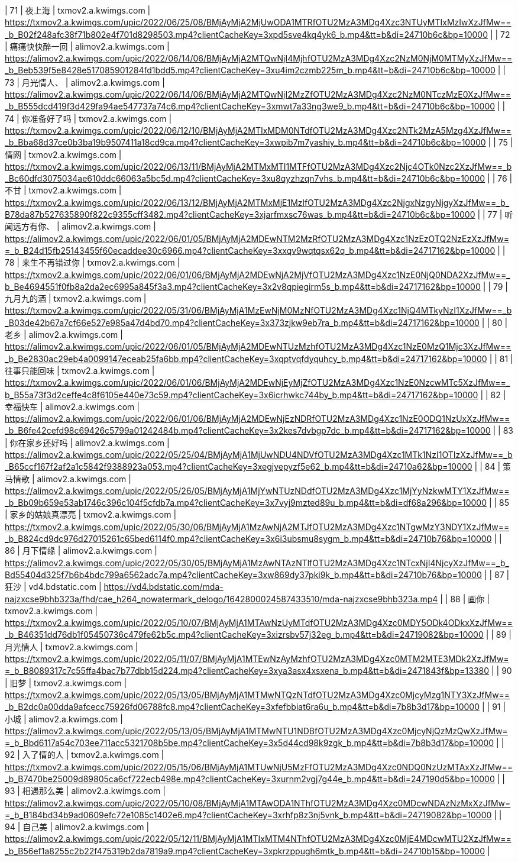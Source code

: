 | 71 | 夜上海 | txmov2.a.kwimgs.com | <https://txmov2.a.kwimgs.com/upic/2022/06/25/08/BMjAyMjA2MjUwODA1MTRfOTU2MzA3MDg4Xzc3NTUyMTIxMzIwXzJfMw==_b_B02f248afc38f71b802e4f701d8298503.mp4?clientCacheKey=3xpd5sve4kq4yk6_b.mp4&tt=b&di=24710b6c&bp=10000> |
| 72 | 痛痛快快醉一回 | alimov2.a.kwimgs.com | <https://alimov2.a.kwimgs.com/upic/2022/06/14/06/BMjAyMjA2MTQwNjI4MjhfOTU2MzA3MDg4Xzc2NzM0NjM0MTMyXzJfMw==_b_Beb539f5e8428e517085901284fd1bdd5.mp4?clientCacheKey=3xu4im2czmb225m_b.mp4&tt=b&di=24710b6c&bp=10000> |
| 73 | 月光情人、 | alimov2.a.kwimgs.com | <https://alimov2.a.kwimgs.com/upic/2022/06/14/06/BMjAyMjA2MTQwNjI2MzZfOTU2MzA3MDg4Xzc2NzM0NTczMzE0XzJfMw==_b_B555dcd419f3d429fa94ae547737a74c6.mp4?clientCacheKey=3xmwt7a33ng3we9_b.mp4&tt=b&di=24710b6c&bp=10000> |
| 74 | 你准备好了吗 | txmov2.a.kwimgs.com | <https://txmov2.a.kwimgs.com/upic/2022/06/12/10/BMjAyMjA2MTIxMDM0NTdfOTU2MzA3MDg4Xzc2NTk2MzA5Mzg4XzJfMw==_b_Bba68d37ce0b3ba19b9507411a18cd9ca.mp4?clientCacheKey=3xwpib7m7yashiy_b.mp4&tt=b&di=24710b6c&bp=10000> |
| 75 | 情网 | txmov2.a.kwimgs.com | <https://txmov2.a.kwimgs.com/upic/2022/06/13/11/BMjAyMjA2MTMxMTI1MTFfOTU2MzA3MDg4Xzc2Njc4OTk0Nzc2XzJfMw==_b_Bc60dfd3075034ae610ddc66063a5bc5d.mp4?clientCacheKey=3xu8qyzhzqn7vhs_b.mp4&tt=b&di=24710b6c&bp=10000> |
| 76 | 不甘 | txmov2.a.kwimgs.com | <https://txmov2.a.kwimgs.com/upic/2022/06/13/12/BMjAyMjA2MTMxMjE1MzlfOTU2MzA3MDg4Xzc2NjgxNzgyNjgyXzJfMw==_b_B78da87b527635890f822c9355cff3482.mp4?clientCacheKey=3xjarfmxsc76was_b.mp4&tt=b&di=24710b6c&bp=10000> |
| 77 | 听闻远方有你、 | alimov2.a.kwimgs.com | <https://alimov2.a.kwimgs.com/upic/2022/06/01/05/BMjAyMjA2MDEwNTM2MzRfOTU2MzA3MDg4Xzc1NzEzOTQ2NzEzXzJfMw==_b_B24d15fb25143455f60ecaddee30c6966.mp4?clientCacheKey=3xxqv9wqtqsx62q_b.mp4&tt=b&di=24717162&bp=10000> |
| 78 | 来生不再错过你 | txmov2.a.kwimgs.com | <https://txmov2.a.kwimgs.com/upic/2022/06/01/06/BMjAyMjA2MDEwNjA2MjVfOTU2MzA3MDg4Xzc1NzE0NjQ0NDA2XzJfMw==_b_Be4694551f0fb8a2da2ec6995a845f3a3.mp4?clientCacheKey=3x2v8qpiegirm5s_b.mp4&tt=b&di=24717162&bp=10000> |
| 79 | 九月九的酒 | txmov2.a.kwimgs.com | <https://txmov2.a.kwimgs.com/upic/2022/05/31/06/BMjAyMjA1MzEwNjM0MzNfOTU2MzA3MDg4Xzc1NjQ4MTkyNzI1XzJfMw==_b_B03de42b67a7cf66e527e985a47d4bd70.mp4?clientCacheKey=3x373zjkw9eb7ra_b.mp4&tt=b&di=24717162&bp=10000> |
| 80 | 老乡 | alimov2.a.kwimgs.com | <https://alimov2.a.kwimgs.com/upic/2022/06/01/05/BMjAyMjA2MDEwNTUzMzhfOTU2MzA3MDg4Xzc1NzE0MzQ1Mjc3XzJfMw==_b_Be2830ac29eb4a0099147eceab25fa6bb.mp4?clientCacheKey=3xqptvqfdyquhcy_b.mp4&tt=b&di=24717162&bp=10000> |
| 81 | 往事只能回味 | txmov2.a.kwimgs.com | <https://txmov2.a.kwimgs.com/upic/2022/06/01/06/BMjAyMjA2MDEwNjEyMjZfOTU2MzA3MDg4Xzc1NzE0NzcwMTc5XzJfMw==_b_B55a73f3d2ceffe4c8f6105e440e73c59.mp4?clientCacheKey=3x6icrhwkc744by_b.mp4&tt=b&di=24717162&bp=10000> |
| 82 | 幸福快车 | alimov2.a.kwimgs.com | <https://alimov2.a.kwimgs.com/upic/2022/06/01/06/BMjAyMjA2MDEwNjEzNDRfOTU2MzA3MDg4Xzc1NzE0ODQ1NzUxXzJfMw==_b_B6fe42cefd98c69426c5799a01242484b.mp4?clientCacheKey=3x2kes7dvbgp7dc_b.mp4&tt=b&di=24717162&bp=10000> |
| 83 | 你在家乡还好吗 | alimov2.a.kwimgs.com | <https://alimov2.a.kwimgs.com/upic/2022/05/25/04/BMjAyMjA1MjUwNDU4NDVfOTU2MzA3MDg4Xzc1MTk1NzI1OTIzXzJfMw==_b_B65ccf167f2af2a1c5842f9388923a053.mp4?clientCacheKey=3xegjvepyzf5e62_b.mp4&tt=b&di=24710a62&bp=10000> |
| 84 | 策马情歌 | alimov2.a.kwimgs.com | <https://alimov2.a.kwimgs.com/upic/2022/05/26/05/BMjAyMjA1MjYwNTUzNDdfOTU2MzA3MDg4Xzc1MjYyNzkwMTY1XzJfMw==_b_Bb09b659e53ab1746c396c104f5cfdb7a.mp4?clientCacheKey=3x7vyj9mzted89u_b.mp4&tt=b&di=df68a296&bp=10000> |
| 85 | 家乡的姑娘真漂亮 | txmov2.a.kwimgs.com | <https://txmov2.a.kwimgs.com/upic/2022/05/30/06/BMjAyMjA1MzAwNjA2MTJfOTU2MzA3MDg4Xzc1NTgwMzY3NDY1XzJfMw==_b_B824cd9dc976d27015261c65bed6114f0.mp4?clientCacheKey=3x6i3ubsmu8sygm_b.mp4&tt=b&di=24710b76&bp=10000> |
| 86 | 月下情缘 | alimov2.a.kwimgs.com | <https://alimov2.a.kwimgs.com/upic/2022/05/30/05/BMjAyMjA1MzAwNTAzNTlfOTU2MzA3MDg4Xzc1NTcxNjI4NjcyXzJfMw==_b_Bd55404d325f7b6b4bdc799a6562adc7a.mp4?clientCacheKey=3xw869dy37pki9k_b.mp4&tt=b&di=24710b76&bp=10000> |
| 87 | 狂沙 | vd4.bdstatic.com | <https://vd4.bdstatic.com/mda-najzxcse9bhb323a/fhd/cae_h264_nowatermark_delogo/1642800024587433510/mda-najzxcse9bhb323a.mp4> |
| 88 | 画你 | txmov2.a.kwimgs.com | <https://txmov2.a.kwimgs.com/upic/2022/05/10/07/BMjAyMjA1MTAwNzUyMTdfOTU2MzA3MDg4Xzc0MDY5ODk4ODkxXzJfMw==_b_B46351dd76db1f05450736c479fe62b5c.mp4?clientCacheKey=3xizrsbv57j32eg_b.mp4&tt=b&di=24719082&bp=10000> |
| 89 | 月光情人 | txmov2.a.kwimgs.com | <https://txmov2.a.kwimgs.com/upic/2022/05/11/07/BMjAyMjA1MTEwNzAyMzhfOTU2MzA3MDg4Xzc0MTM2MTE3MDk2XzJfMw==_b_B8089317c7c55ffa4bac7b77dbb15d224.mp4?clientCacheKey=3xya3asx4xsxena_b.mp4&tt=b&di=2471843f&bp=13380> |
| 90 | 旧梦 | txmov2.a.kwimgs.com | <https://txmov2.a.kwimgs.com/upic/2022/05/13/05/BMjAyMjA1MTMwNTQzNTdfOTU2MzA3MDg4Xzc0MjcyMzg1NTY3XzJfMw==_b_B2dc0a00dda9afcecc75926fd06788fc8.mp4?clientCacheKey=3xfefbbiat6ra6u_b.mp4&tt=b&di=7b8b3d17&bp=10000> |
| 91 | 小城 | alimov2.a.kwimgs.com | <https://alimov2.a.kwimgs.com/upic/2022/05/13/05/BMjAyMjA1MTMwNTU1NDBfOTU2MzA3MDg4Xzc0MjcyNjQzMzQwXzJfMw==_b_Bbd6117a54c703ee711acc5321708b5be.mp4?clientCacheKey=3x5d44cd98k9zgk_b.mp4&tt=b&di=7b8b3d17&bp=10000> |
| 92 | 入了情的人 | txmov2.a.kwimgs.com | <https://txmov2.a.kwimgs.com/upic/2022/05/15/06/BMjAyMjA1MTUwNjU5MzFfOTU2MzA3MDg4Xzc0NDQ0NzUzMTAxXzJfMw==_b_B7470be25009d89805ca6cf722ecb498e.mp4?clientCacheKey=3xurnm2vgj7g44e_b.mp4&tt=b&di=247190d5&bp=10000> |
| 93 | 相遇那么美 | alimov2.a.kwimgs.com | <https://alimov2.a.kwimgs.com/upic/2022/05/10/08/BMjAyMjA1MTAwODA1NThfOTU2MzA3MDg4Xzc0MDcwNDAzNzMxXzJfMw==_b_B184bd34b9ad0609efc72e1085c1402e6.mp4?clientCacheKey=3xrhfp8z3nj5vnk_b.mp4&tt=b&di=24719082&bp=10000> |
| 94 | 自己美 | alimov2.a.kwimgs.com | <https://alimov2.a.kwimgs.com/upic/2022/05/12/11/BMjAyMjA1MTIxMTM4NThfOTU2MzA3MDg4Xzc0MjE4MDcwMTU2XzJfMw==_b_B56ef1a8255c2b22f475319b2da7819a9.mp4?clientCacheKey=3xpkrzppugh6mtk_b.mp4&tt=b&di=24710b15&bp=10000> |